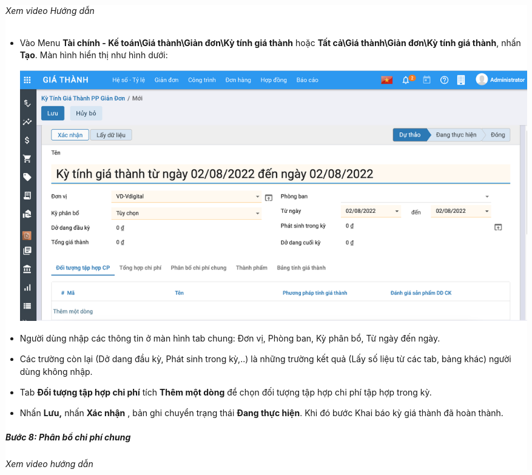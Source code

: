 ###### *Xem video Hướng dẫn*

<iframe
    width="920"
    height="450"
    frameborder="0"
    allow="autoplay; encrypted-media; clipboard-write; gyroscope; picture-in-picture "
    allowfullscreen
    title="Module Giá thành_Giản đơn_Kỳ tính giá thành" 
    src="https://www.youtube.com/embed/Me3MA-ROwcU"
></iframe>


- Vào Menu **Tài chính - Kế toán\Giá thành\Giản đơn\Kỳ tính giá thành** hoặc **Tất cả\Giá thành\Giản đơn\Kỳ tính giá thành**, nhấn **Tạo**. Màn hình hiển thị như hình dưới:

  ![](images/fin_Giathanh_GD_Kytinhgt.png)

- Người dùng nhập các thông tin ở màn hình tab chung: Đơn vị, Phòng ban, Kỳ phân bổ, Từ ngày đến ngày.
- Các trường còn lại (Dở dang đầu kỳ, Phát sinh trong kỳ,..) là những trường kết quả (Lấy số liệu từ các tab, bảng khác) người dùng không nhập.
- Tab **Đối tượng tập hợp chi phí** tích **Thêm một dòng** để chọn đối tượng tập hợp chi phí tập hợp trong kỳ.
- Nhấn **Lưu,** nhấn **Xác nhận** , bản ghi chuyển trạng thái **Đang thực hiện**. Khi đó bước Khai báo kỳ giá thành đã hoàn thành.

##### Bước 8: Phân bổ chi phí chung

###### *Xem video hướng dẫn*

<iframe
    width="920"
    height="450"
    frameborder="0"
    allow="autoplay; encrypted-media; clipboard-write; gyroscope; picture-in-picture "
    allowfullscreen
    title="Module Giá thành_Giản đơn_Phân bổ chi phí" 
    src="https://www.youtube.com/embed/Y7N21XwZd7w"
></iframe>
